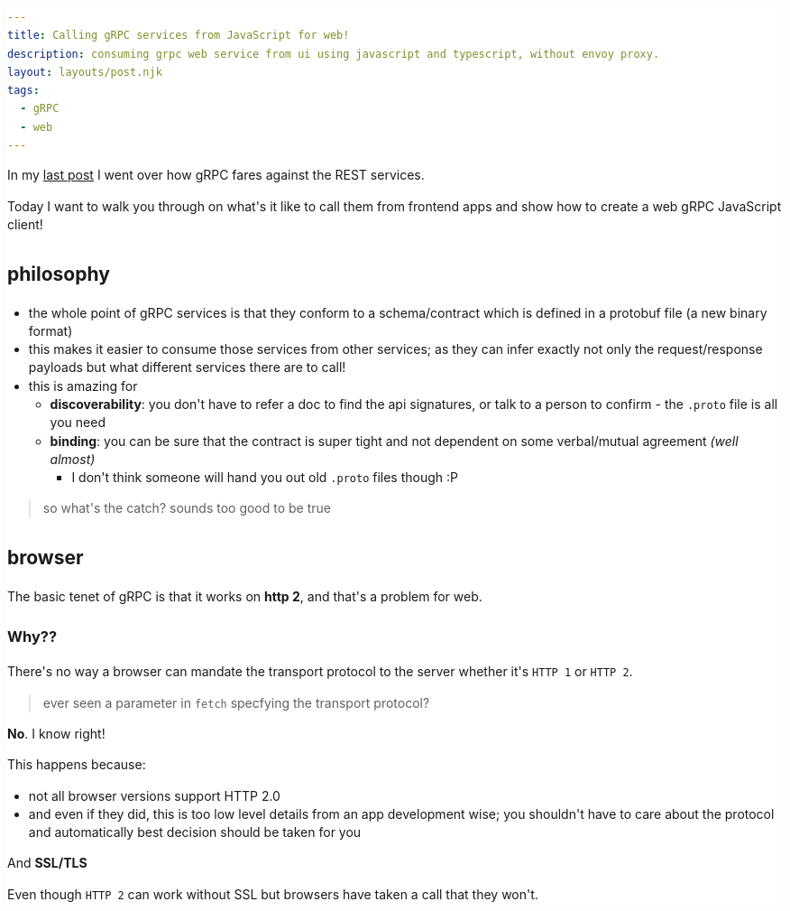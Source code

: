 ```yaml
---
title: Calling gRPC services from JavaScript for web!
description: consuming grpc web service from ui using javascript and typescript, without envoy proxy.
layout: layouts/post.njk
tags:
  - gRPC
  - web
---
```


In my [last post](https://ankeetmaini.dev/posts/grpc-services/) I went over how gRPC fares against the REST services. 

Today I want to walk you through on what's it like to call them from frontend apps and show how to create a web gRPC JavaScript client!

## philosophy

- the whole point of gRPC services is that they conform to a schema/contract which is defined in a protobuf file (a new binary format)
- this makes it easier to consume those services from other services; as they can infer exactly not only the request/response payloads but what different services there are to call!
- this is amazing for
    - **discoverability**: you don't have to refer a doc to find the api signatures, or talk to a person to confirm - the `.proto` file is all you need
    - **binding**: you can be sure that the contract is super tight and not dependent on some verbal/mutual agreement _(well almost)_
        - I don't think someone will hand you out old `.proto` files though :P

> so what's the catch? sounds too good to be true

## browser

The basic tenet of gRPC is that it works on **http 2**, and that's a problem for web.

### Why??

There's no way a browser can mandate the transport protocol to the server whether it's `HTTP 1` or `HTTP 2`.

> ever seen a parameter in `fetch` specfying the transport protocol? 

**No**. I know right!

This happens because:

- not all browser versions support HTTP 2.0
- and even if they did, this is too low level details from an app development wise; you shouldn't have to care about the protocol and automatically best decision should be taken for you

And **SSL/TLS**

Even though `HTTP 2` can work without SSL but browsers have taken a call that they won't.

